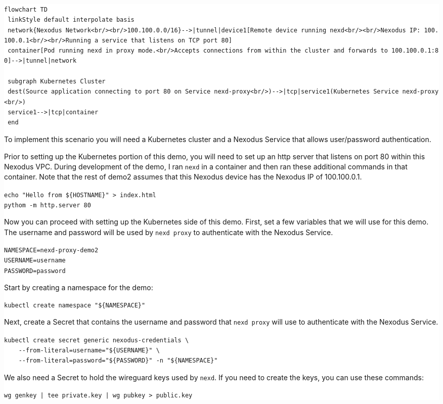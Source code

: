 ```mermaid
flowchart TD
 linkStyle default interpolate basis
 network{Nexodus Network<br/><br/>100.100.0.0/16}-->|tunnel|device1[Remote device running nexd<br/><br/>Nexodus IP: 100.100.0.1<br/><br/>Running a service that listens on TCP port 80]
 container[Pod running nexd in proxy mode.<br/>Accepts connections from within the cluster and forwards to 100.100.0.1:80]-->|tunnel|network

 subgraph Kubernetes Cluster
 dest(Source application connecting to port 80 on Service nexd-proxy<br/>)-->|tcp|service1(Kubernetes Service nexd-proxy<br/>)
 service1-->|tcp|container
 end
```

To implement this scenario you will need a Kubernetes cluster and a Nexodus
Service that allows user/password authentication.

Prior to setting up the Kubernetes portion of this demo, you will need to set up an http server that listens on port 80 within this Nexodus VPC. During development of the demo, I ran `nexd` in a container and then ran these additional commands in that container. Note that the rest of demo2 assumes that this Nexodus device has the Nexodus IP of 100.100.0.1.

```console
echo "Hello from ${HOSTNAME}" > index.html
pythom -m http.server 80
```

Now you can proceed with setting up the Kubernetes side of this demo. First, set
a few variables that we will use for this demo. The username and password will
be used by `nexd proxy` to authenticate with the Nexodus Service.

```console
NAMESPACE=nexd-proxy-demo2
USERNAME=username
PASSWORD=password
```

Start by creating a namespace for the demo:

```console
kubectl create namespace "${NAMESPACE}"
```

Next, create a Secret that contains the username and password that `nexd proxy`
will use to authenticate with the Nexodus Service.

```console
kubectl create secret generic nexodus-credentials \
    --from-literal=username="${USERNAME}" \
    --from-literal=password="${PASSWORD}" -n "${NAMESPACE}"
```

We also need a Secret to hold the wireguard keys used by `nexd`. If you need to
create the keys, you can use these commands:

```console
wg genkey | tee private.key | wg pubkey > public.key
```
